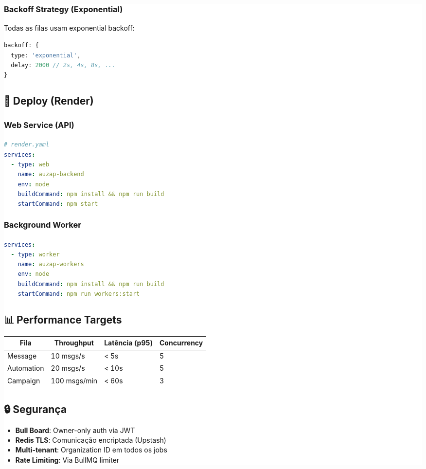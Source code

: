 ### Backoff Strategy (Exponential)

Todas as filas usam exponential backoff:

```typescript
backoff: {
  type: 'exponential',
  delay: 2000 // 2s, 4s, 8s, ...
}
```

## 🚀 Deploy (Render)

### Web Service (API)

```yaml
# render.yaml
services:
  - type: web
    name: auzap-backend
    env: node
    buildCommand: npm install && npm run build
    startCommand: npm start
```

### Background Worker

```yaml
services:
  - type: worker
    name: auzap-workers
    env: node
    buildCommand: npm install && npm run build
    startCommand: npm run workers:start
```

## 📊 Performance Targets

| Fila       | Throughput     | Latência (p95) | Concurrency |
|------------|----------------|----------------|-------------|
| Message    | 10 msgs/s      | < 5s           | 5           |
| Automation | 20 msgs/s      | < 10s          | 5           |
| Campaign   | 100 msgs/min   | < 60s          | 3           |

## 🔒 Segurança

- **Bull Board**: Owner-only auth via JWT
- **Redis TLS**: Comunicação encriptada (Upstash)
- **Multi-tenant**: Organization ID em todos os jobs
- **Rate Limiting**: Via BullMQ limiter
